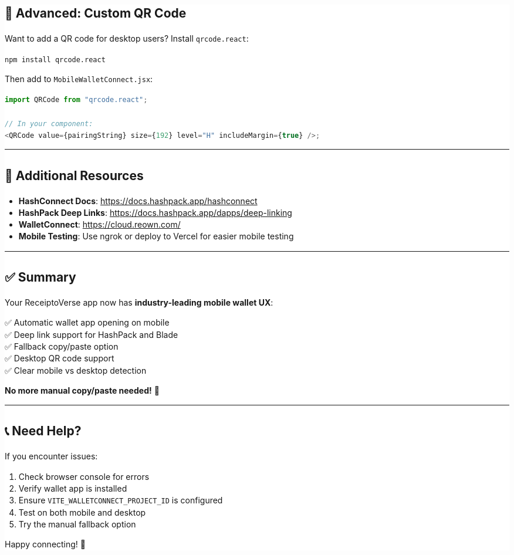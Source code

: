 
## 🚀 **Advanced: Custom QR Code**

Want to add a QR code for desktop users? Install `qrcode.react`:

```bash
npm install qrcode.react
```

Then add to `MobileWalletConnect.jsx`:

```javascript
import QRCode from "qrcode.react";

// In your component:
<QRCode value={pairingString} size={192} level="H" includeMargin={true} />;
```

---

## 🔗 **Additional Resources**

- **HashConnect Docs**: https://docs.hashpack.app/hashconnect
- **HashPack Deep Links**: https://docs.hashpack.app/dapps/deep-linking
- **WalletConnect**: https://cloud.reown.com/
- **Mobile Testing**: Use ngrok or deploy to Vercel for easier mobile testing

---

## ✅ **Summary**

Your ReceiptoVerse app now has **industry-leading mobile wallet UX**:

✅ Automatic wallet app opening on mobile  
✅ Deep link support for HashPack and Blade  
✅ Fallback copy/paste option  
✅ Desktop QR code support  
✅ Clear mobile vs desktop detection

**No more manual copy/paste needed!** 🎉

---

## 📞 **Need Help?**

If you encounter issues:

1. Check browser console for errors
2. Verify wallet app is installed
3. Ensure `VITE_WALLETCONNECT_PROJECT_ID` is configured
4. Test on both mobile and desktop
5. Try the manual fallback option

Happy connecting! 🚀
